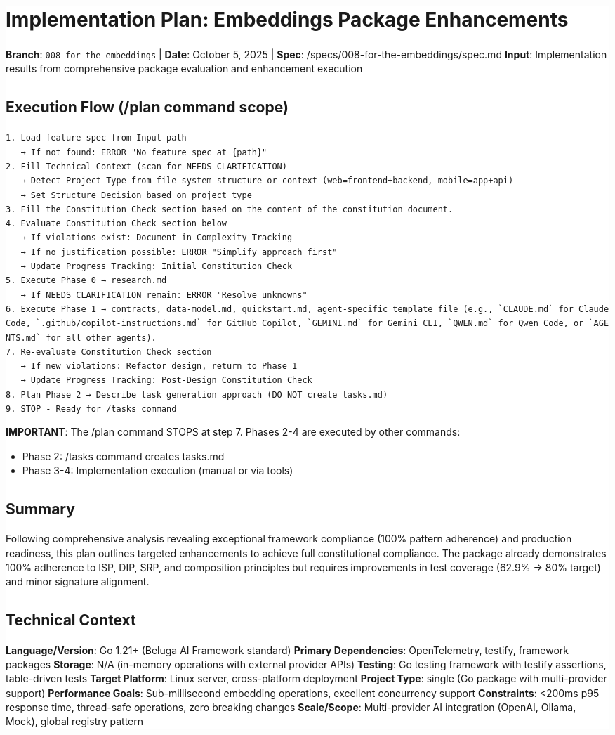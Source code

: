 
# Implementation Plan: Embeddings Package Enhancements

**Branch**: `008-for-the-embeddings` | **Date**: October 5, 2025 | **Spec**: /specs/008-for-the-embeddings/spec.md
**Input**: Implementation results from comprehensive package evaluation and enhancement execution

## Execution Flow (/plan command scope)
```
1. Load feature spec from Input path
   → If not found: ERROR "No feature spec at {path}"
2. Fill Technical Context (scan for NEEDS CLARIFICATION)
   → Detect Project Type from file system structure or context (web=frontend+backend, mobile=app+api)
   → Set Structure Decision based on project type
3. Fill the Constitution Check section based on the content of the constitution document.
4. Evaluate Constitution Check section below
   → If violations exist: Document in Complexity Tracking
   → If no justification possible: ERROR "Simplify approach first"
   → Update Progress Tracking: Initial Constitution Check
5. Execute Phase 0 → research.md
   → If NEEDS CLARIFICATION remain: ERROR "Resolve unknowns"
6. Execute Phase 1 → contracts, data-model.md, quickstart.md, agent-specific template file (e.g., `CLAUDE.md` for Claude Code, `.github/copilot-instructions.md` for GitHub Copilot, `GEMINI.md` for Gemini CLI, `QWEN.md` for Qwen Code, or `AGENTS.md` for all other agents).
7. Re-evaluate Constitution Check section
   → If new violations: Refactor design, return to Phase 1
   → Update Progress Tracking: Post-Design Constitution Check
8. Plan Phase 2 → Describe task generation approach (DO NOT create tasks.md)
9. STOP - Ready for /tasks command
```

**IMPORTANT**: The /plan command STOPS at step 7. Phases 2-4 are executed by other commands:
- Phase 2: /tasks command creates tasks.md
- Phase 3-4: Implementation execution (manual or via tools)

## Summary
Following comprehensive analysis revealing exceptional framework compliance (100% pattern adherence) and production readiness, this plan outlines targeted enhancements to achieve full constitutional compliance. The package already demonstrates 100% adherence to ISP, DIP, SRP, and composition principles but requires improvements in test coverage (62.9% → 80% target) and minor signature alignment.

## Technical Context
**Language/Version**: Go 1.21+ (Beluga AI Framework standard)
**Primary Dependencies**: OpenTelemetry, testify, framework packages
**Storage**: N/A (in-memory operations with external provider APIs)
**Testing**: Go testing framework with testify assertions, table-driven tests
**Target Platform**: Linux server, cross-platform deployment
**Project Type**: single (Go package with multi-provider support)
**Performance Goals**: Sub-millisecond embedding operations, excellent concurrency support
**Constraints**: <200ms p95 response time, thread-safe operations, zero breaking changes
**Scale/Scope**: Multi-provider AI integration (OpenAI, Ollama, Mock), global registry pattern

